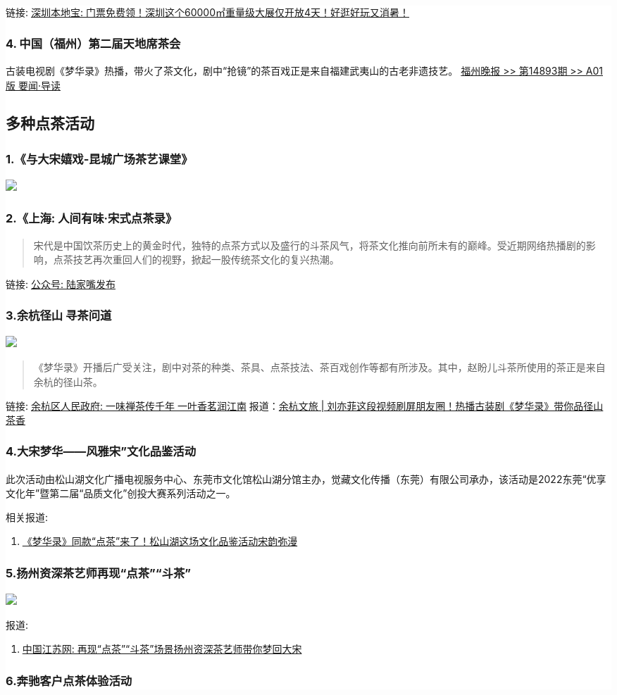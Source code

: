 
链接: [深圳本地宝: 门票免费领！深圳这个60000㎡重量级大展仅开放4天！好逛好玩又消暑！](https://mp.weixin.qq.com/s/0wr0wdcuGhoY8cY_I4Jk7g)


### 4. 中国（福州）第二届天地席茶会

古装电视剧《梦华录》热播，带火了茶文化，剧中“抢镜”的茶百戏正是来自福建武夷山的古老非遗技艺。
[福州晚报 >> 第14893期 >> A01版 要闻·导读](https://mag.fznews.com.cn/fzwb/2022/20220626/20220626_A01/20220626_A01_2.htm)


## 多种点茶活动


### 1.《与大宋嬉戏-昆城广场茶艺课堂》

<img src=/image/xianxi/chayi-1.png width="1080">


### 2.《上海: 人间有味·宋式点茶录》

> 宋代是中国饮茶历史上的黄金时代，独特的点茶方式以及盛行的斗茶风气，将茶文化推向前所未有的巅峰。受近期网络热播剧的影响，点茶技艺再次重回人们的视野，掀起一股传统茶文化的复兴热潮。

链接: [公众号: 陆家嘴发布](https://mp.weixin.qq.com/s/g0kV8DefOD75DMNWwS3mag)



### 3.余杭径山 寻茶问道
<img src="/image/xianxi/dc-4.jpg" width="1080">

> 《梦华录》开播后广受关注，剧中对茶的种类、茶具、点茶技法、茶百戏创作等都有所涉及。其中，赵盼儿斗茶所使用的茶正是来自余杭的径山茶。

链接: [余杭区人民政府: 一味禅茶传千年 一叶香茗润江南](https://www.yuhang.gov.cn/art/2022/6/16/art_1532136_59016813.html)
报道：[余杭文旅 | 刘亦菲这段视频刷屏朋友圈！热播古装剧《梦华录》带你品径山茶香](https://mp.weixin.qq.com/s/JPln88W8TFe08nzm8bHQkg)




### 4.大宋梦华——风雅宋”文化品鉴活动

此次活动由松山湖文化广播电视服务中心、东莞市文化馆松山湖分馆主办，觉藏文化传播（东莞）有限公司承办，该活动是2022东莞“优享文化年”暨第二届“品质文化”创投大赛系列活动之一。

相关报道:

1. [《梦华录》同款“点茶”来了！松山湖这场文化品鉴活动宋韵弥漫](https://www.163.com/dy/article/HBS9888H055004XG.html)


### 5.扬州资深茶艺师再现“点茶”“斗茶”
<img src="/image/xianxi/dc-30.jpg" width="1080">

报道:

1. [中国江苏网: 再现“点茶”“斗茶”场景扬州资深茶艺师带你梦回大宋](https://jsnews.jschina.com.cn/yz/a/202208/t20220817_3057756.shtml)


### 6.奔驰客户点茶体验活动
